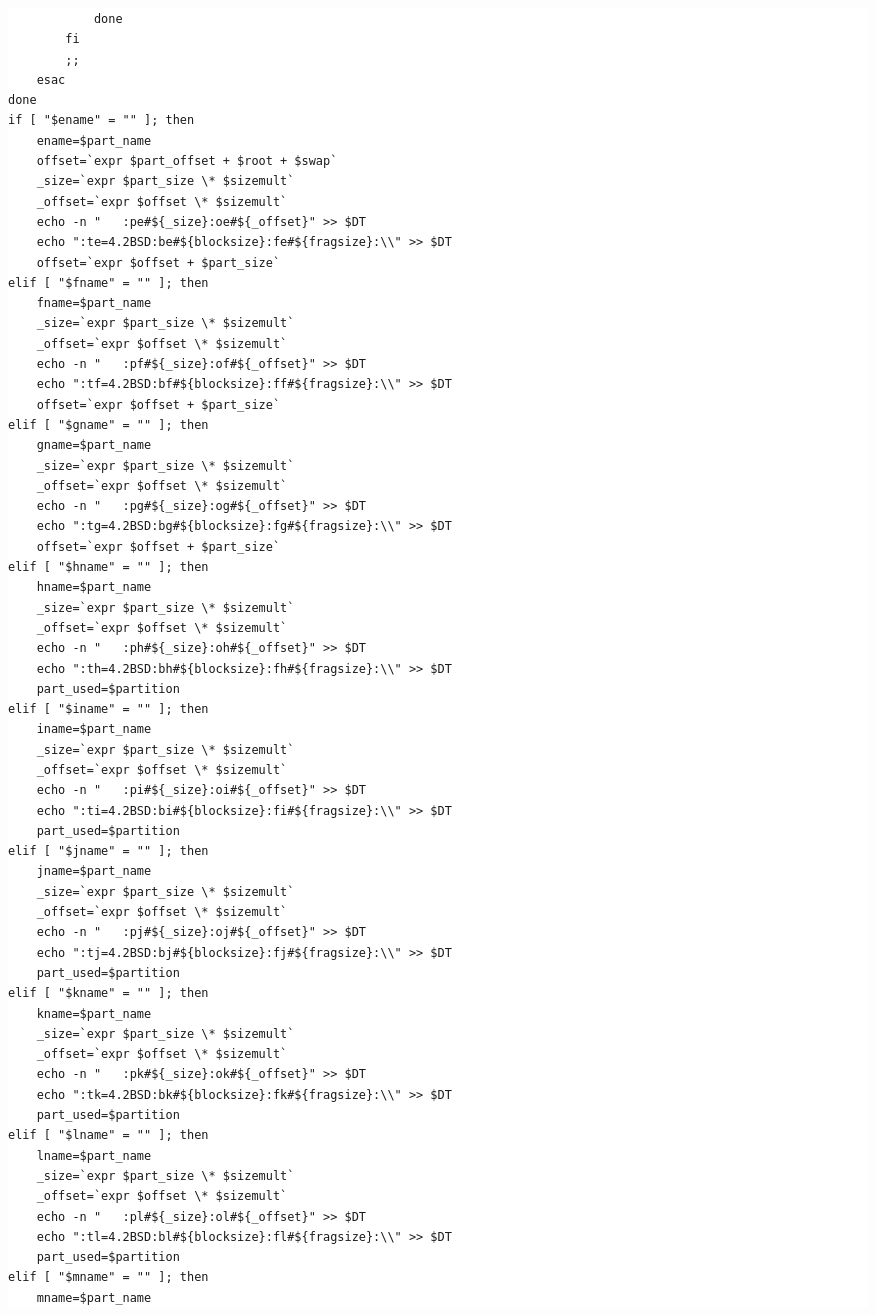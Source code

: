 				done
			fi
			;;
		esac
	done
	if [ "$ename" = "" ]; then
		ename=$part_name
		offset=`expr $part_offset + $root + $swap`
		_size=`expr $part_size \* $sizemult`
		_offset=`expr $offset \* $sizemult`
		echo -n "	:pe#${_size}:oe#${_offset}" >> $DT
		echo ":te=4.2BSD:be#${blocksize}:fe#${fragsize}:\\" >> $DT
		offset=`expr $offset + $part_size`
	elif [ "$fname" = "" ]; then
		fname=$part_name
		_size=`expr $part_size \* $sizemult`
		_offset=`expr $offset \* $sizemult`
		echo -n "	:pf#${_size}:of#${_offset}" >> $DT
		echo ":tf=4.2BSD:bf#${blocksize}:ff#${fragsize}:\\" >> $DT
		offset=`expr $offset + $part_size`
	elif [ "$gname" = "" ]; then
		gname=$part_name
		_size=`expr $part_size \* $sizemult`
		_offset=`expr $offset \* $sizemult`
		echo -n "	:pg#${_size}:og#${_offset}" >> $DT
		echo ":tg=4.2BSD:bg#${blocksize}:fg#${fragsize}:\\" >> $DT
		offset=`expr $offset + $part_size`
	elif [ "$hname" = "" ]; then
		hname=$part_name
		_size=`expr $part_size \* $sizemult`
		_offset=`expr $offset \* $sizemult`
		echo -n "	:ph#${_size}:oh#${_offset}" >> $DT
		echo ":th=4.2BSD:bh#${blocksize}:fh#${fragsize}:\\" >> $DT
		part_used=$partition
	elif [ "$iname" = "" ]; then
		iname=$part_name
		_size=`expr $part_size \* $sizemult`
		_offset=`expr $offset \* $sizemult`
		echo -n "	:pi#${_size}:oi#${_offset}" >> $DT
		echo ":ti=4.2BSD:bi#${blocksize}:fi#${fragsize}:\\" >> $DT
		part_used=$partition
	elif [ "$jname" = "" ]; then
		jname=$part_name
		_size=`expr $part_size \* $sizemult`
		_offset=`expr $offset \* $sizemult`
		echo -n "	:pj#${_size}:oj#${_offset}" >> $DT
		echo ":tj=4.2BSD:bj#${blocksize}:fj#${fragsize}:\\" >> $DT
		part_used=$partition
	elif [ "$kname" = "" ]; then
		kname=$part_name
		_size=`expr $part_size \* $sizemult`
		_offset=`expr $offset \* $sizemult`
		echo -n "	:pk#${_size}:ok#${_offset}" >> $DT
		echo ":tk=4.2BSD:bk#${blocksize}:fk#${fragsize}:\\" >> $DT
		part_used=$partition
	elif [ "$lname" = "" ]; then
		lname=$part_name
		_size=`expr $part_size \* $sizemult`
		_offset=`expr $offset \* $sizemult`
		echo -n "	:pl#${_size}:ol#${_offset}" >> $DT
		echo ":tl=4.2BSD:bl#${blocksize}:fl#${fragsize}:\\" >> $DT
		part_used=$partition
	elif [ "$mname" = "" ]; then
		mname=$part_name